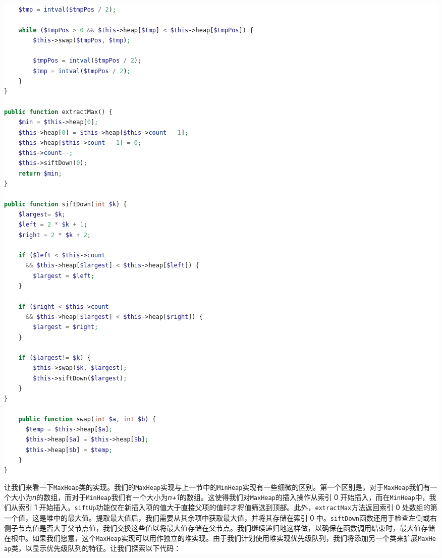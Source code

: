 ```php
    $tmp = intval($tmpPos / 2); 

    while ($tmpPos > 0 && $this->heap[$tmp] < $this->heap[$tmpPos]) { 
        $this->swap($tmpPos, $tmp); 

        $tmpPos = intval($tmpPos / 2); 
        $tmp = intval($tmpPos / 2); 
    } 
} 

public function extractMax() { 
    $min = $this->heap[0]; 
    $this->heap[0] = $this->heap[$this->count - 1]; 
    $this->heap[$this->count - 1] = 0; 
    $this->count--; 
    $this->siftDown(0); 
    return $min; 
} 

public function siftDown(int $k) { 
    $largest= $k; 
    $left = 2 * $k + 1; 
    $right = 2 * $k + 2; 

    if ($left < $this->count  
      && $this->heap[$largest] < $this->heap[$left]) { 
        $largest = $left; 
    } 

    if ($right < $this->count  
      && $this->heap[$largest] < $this->heap[$right]) { 
        $largest = $right; 
    } 

    if ($largest!= $k) { 
        $this->swap($k, $largest); 
        $this->siftDown($largest); 
    } 
} 

    public function swap(int $a, int $b) { 
      $temp = $this->heap[$a]; 
      $this->heap[$a] = $this->heap[$b]; 
      $this->heap[$b] = $temp; 
    }
}

```

让我们来看一下`MaxHeap`类的实现。我们的`MaxHeap`实现与上一节中的`MinHeap`实现有一些细微的区别。第一个区别是，对于`MaxHeap`我们有一个大小为*n*的数组，而对于`MinHeap`我们有一个大小为*n+1*的数组。这使得我们对`MaxHeap`的插入操作从索引 0 开始插入，而在`MinHeap`中，我们从索引 1 开始插入。`siftUp`功能仅在新插入项的值大于直接父项的值时才将值筛选到顶部。此外，`extractMax`方法返回索引 0 处数组的第一个值，这是堆中的最大值。提取最大值后，我们需要从其余项中获取最大值，并将其存储在索引 0 中。`siftDown`函数还用于检查左侧或右侧子节点值是否大于父节点值，我们交换这些值以将最大值存储在父节点。我们继续递归地这样做，以确保在函数调用结束时，最大值存储在根中。如果我们愿意，这个`MaxHeap`实现可以用作独立的堆实现。由于我们计划使用堆实现优先级队列，我们将添加另一个类来扩展`MaxHeap`类，以显示优先级队列的特征。让我们探索以下代码：
